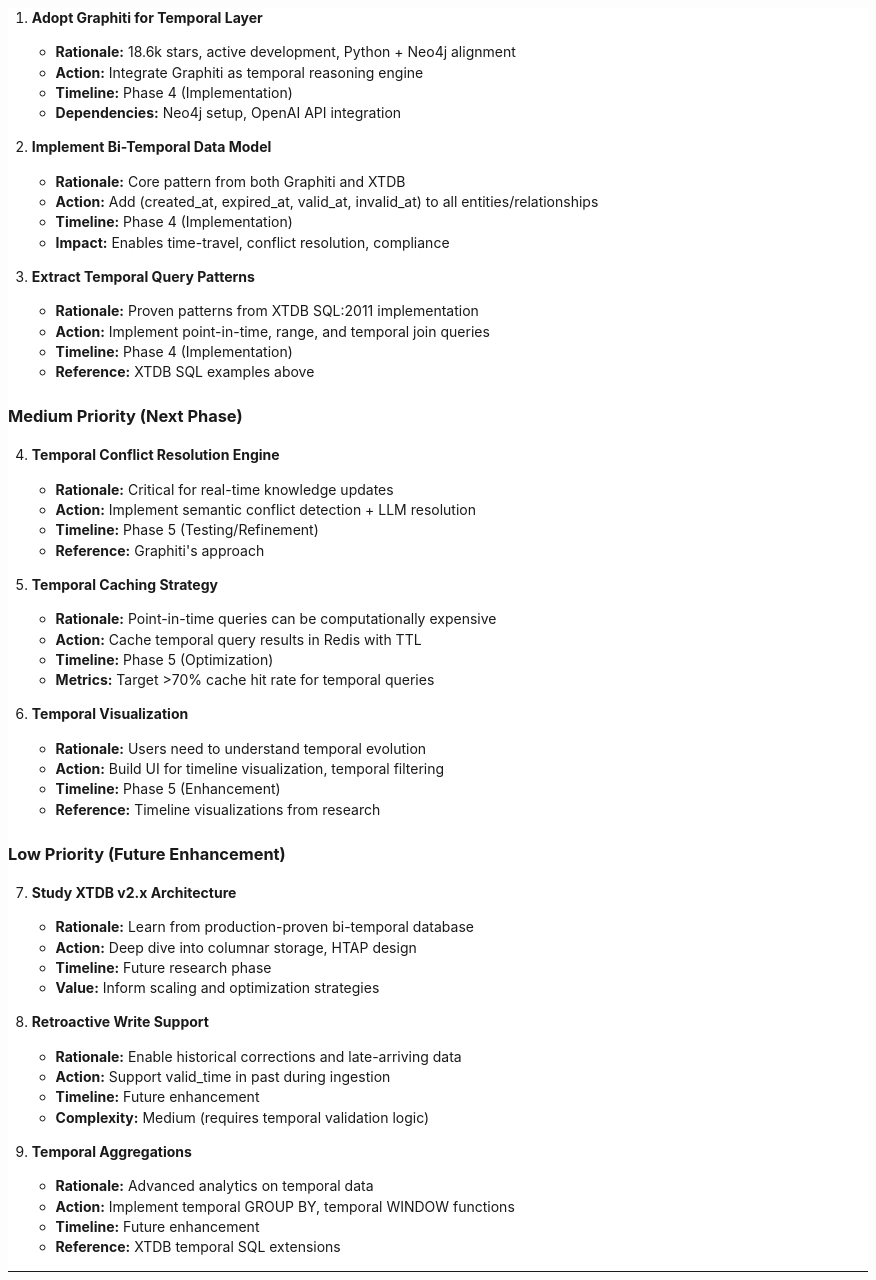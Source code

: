 1. **Adopt Graphiti for Temporal Layer**
   - **Rationale:** 18.6k stars, active development, Python + Neo4j alignment
   - **Action:** Integrate Graphiti as temporal reasoning engine
   - **Timeline:** Phase 4 (Implementation)
   - **Dependencies:** Neo4j setup, OpenAI API integration

2. **Implement Bi-Temporal Data Model**
   - **Rationale:** Core pattern from both Graphiti and XTDB
   - **Action:** Add (created_at, expired_at, valid_at, invalid_at) to all entities/relationships
   - **Timeline:** Phase 4 (Implementation)
   - **Impact:** Enables time-travel, conflict resolution, compliance

3. **Extract Temporal Query Patterns**
   - **Rationale:** Proven patterns from XTDB SQL:2011 implementation
   - **Action:** Implement point-in-time, range, and temporal join queries
   - **Timeline:** Phase 4 (Implementation)
   - **Reference:** XTDB SQL examples above

### Medium Priority (Next Phase)

4. **Temporal Conflict Resolution Engine**
   - **Rationale:** Critical for real-time knowledge updates
   - **Action:** Implement semantic conflict detection + LLM resolution
   - **Timeline:** Phase 5 (Testing/Refinement)
   - **Reference:** Graphiti's approach

5. **Temporal Caching Strategy**
   - **Rationale:** Point-in-time queries can be computationally expensive
   - **Action:** Cache temporal query results in Redis with TTL
   - **Timeline:** Phase 5 (Optimization)
   - **Metrics:** Target >70% cache hit rate for temporal queries

6. **Temporal Visualization**
   - **Rationale:** Users need to understand temporal evolution
   - **Action:** Build UI for timeline visualization, temporal filtering
   - **Timeline:** Phase 5 (Enhancement)
   - **Reference:** Timeline visualizations from research

### Low Priority (Future Enhancement)

7. **Study XTDB v2.x Architecture**
   - **Rationale:** Learn from production-proven bi-temporal database
   - **Action:** Deep dive into columnar storage, HTAP design
   - **Timeline:** Future research phase
   - **Value:** Inform scaling and optimization strategies

8. **Retroactive Write Support**
   - **Rationale:** Enable historical corrections and late-arriving data
   - **Action:** Support valid_time in past during ingestion
   - **Timeline:** Future enhancement
   - **Complexity:** Medium (requires temporal validation logic)

9. **Temporal Aggregations**
   - **Rationale:** Advanced analytics on temporal data
   - **Action:** Implement temporal GROUP BY, temporal WINDOW functions
   - **Timeline:** Future enhancement
   - **Reference:** XTDB temporal SQL extensions

---